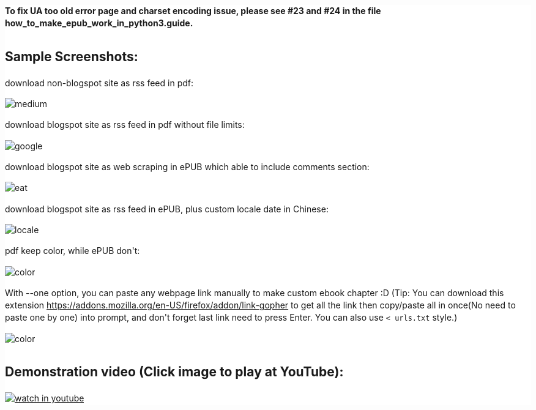 #### To fix UA too old error page and charset encoding issue, please see #23 and #24 in the file how_to_make_epub_work_in_python3.guide.

## Sample Screenshots:

download non-blogspot site as rss feed in pdf:  

![medium](/images/medium.png?raw=true "download non-blogspot site as rss feed in pdf")  

download blogspot site as rss feed in pdf without file limits:

![google](/images/google.png?raw=true "download blogspot site as rss feed in pdf without file limits")  

download blogspot site as web scraping in ePUB which able to include comments section:

![eat](/images/eat.png?raw=true "download blogspot site as web scraping in ePUB")

download blogspot site as rss feed in ePUB, plus custom locale date in Chinese:  

![locale](/images/locale.png?raw=true "download blogspot site as rss feed in ePUB, plus custom locale")

pdf keep color, while ePUB don't:  

![color](/images/color.png?raw=true "pdf keep color, while ePUB don't")

With --one option, you can paste any webpage link manually to make custom ebook chapter :D (Tip: You can download this extension https://addons.mozilla.org/en-US/firefox/addon/link-gopher to get all the link then copy/paste all in once(No need to paste one by one) into prompt, and don't forget last link need to press Enter. You can also use `< urls.txt` style.)

![color](/images/perl.png?raw=true "You can even paste any webpage link to create a nice ePUB ebook :D")

## Demonstration video (Click image to play at YouTube): ##
[![watch in youtube](https://i.ytimg.com/vi/B6QzTmMglEo/hqdefault.jpg)](https://www.youtube.com/watch?v=B6QzTmMglEo "Blogspot_downloader")


